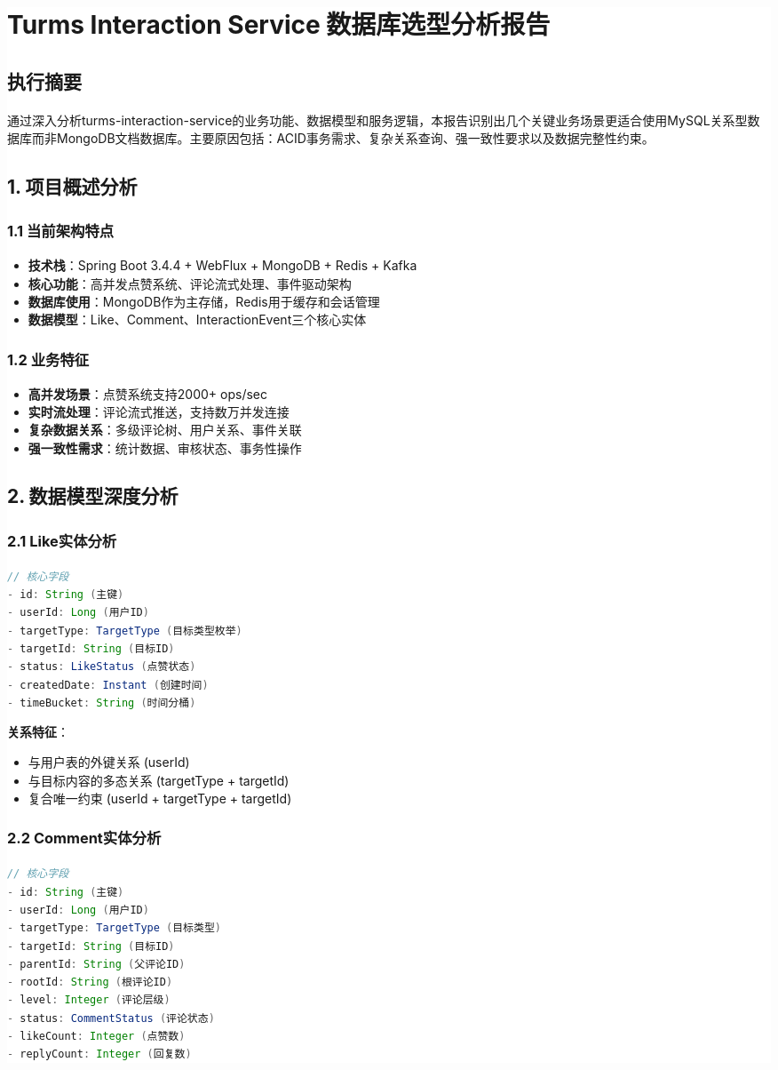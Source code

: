 # Turms Interaction Service 数据库选型分析报告

## 执行摘要

通过深入分析turms-interaction-service的业务功能、数据模型和服务逻辑，本报告识别出几个关键业务场景更适合使用MySQL关系型数据库而非MongoDB文档数据库。主要原因包括：ACID事务需求、复杂关系查询、强一致性要求以及数据完整性约束。

## 1. 项目概述分析

### 1.1 当前架构特点
- **技术栈**：Spring Boot 3.4.4 + WebFlux + MongoDB + Redis + Kafka
- **核心功能**：高并发点赞系统、评论流式处理、事件驱动架构
- **数据库使用**：MongoDB作为主存储，Redis用于缓存和会话管理
- **数据模型**：Like、Comment、InteractionEvent三个核心实体

### 1.2 业务特征
- **高并发场景**：点赞系统支持2000+ ops/sec
- **实时流处理**：评论流式推送，支持数万并发连接
- **复杂数据关系**：多级评论树、用户关系、事件关联
- **强一致性需求**：统计数据、审核状态、事务性操作

## 2. 数据模型深度分析

### 2.1 Like实体分析
```java
// 核心字段
- id: String (主键)
- userId: Long (用户ID)
- targetType: TargetType (目标类型枚举)
- targetId: String (目标ID)
- status: LikeStatus (点赞状态)
- createdDate: Instant (创建时间)
- timeBucket: String (时间分桶)
```

**关系特征**：
- 与用户表的外键关系 (userId)
- 与目标内容的多态关系 (targetType + targetId)
- 复合唯一约束 (userId + targetType + targetId)

### 2.2 Comment实体分析
```java
// 核心字段
- id: String (主键)
- userId: Long (用户ID)
- targetType: TargetType (目标类型)
- targetId: String (目标ID)
- parentId: String (父评论ID)
- rootId: String (根评论ID)
- level: Integer (评论层级)
- status: CommentStatus (评论状态)
- likeCount: Integer (点赞数)
- replyCount: Integer (回复数)
```
